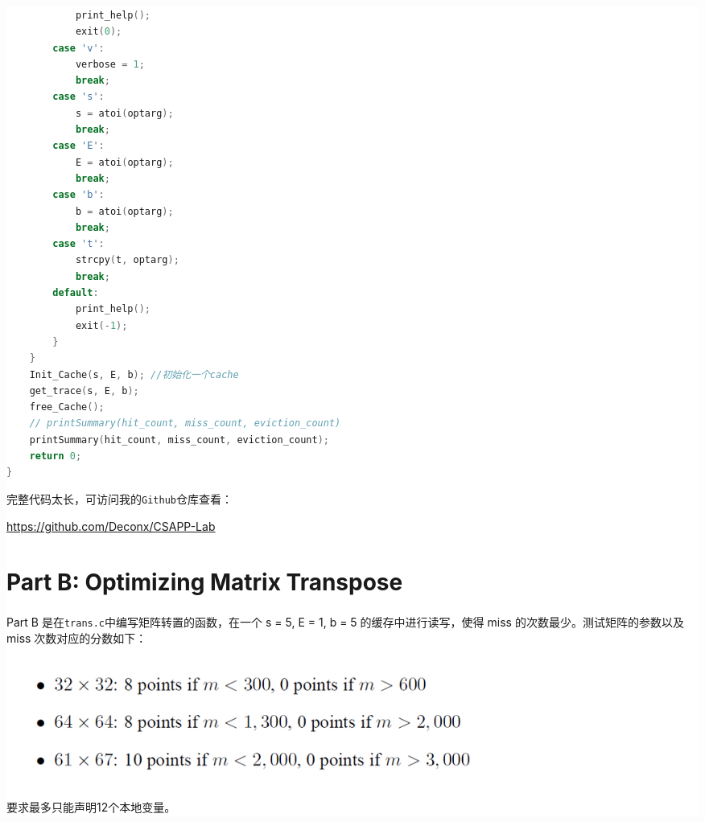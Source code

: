 ```c
            print_help();
            exit(0);
        case 'v':
            verbose = 1;
            break;
        case 's':
            s = atoi(optarg);
            break;
        case 'E':
            E = atoi(optarg);
            break;
        case 'b':
            b = atoi(optarg);
            break;
        case 't':
            strcpy(t, optarg);
            break;
        default:
            print_help();
            exit(-1);
        }
    }
    Init_Cache(s, E, b); //初始化一个cache
    get_trace(s, E, b);
    free_Cache();
    // printSummary(hit_count, miss_count, eviction_count)
    printSummary(hit_count, miss_count, eviction_count);
    return 0;
}
```

完整代码太长，可访问我的`Github`仓库查看：

https://github.com/Deconx/CSAPP-Lab

# Part B: Optimizing Matrix Transpose

Part B 是在`trans.c`中编写矩阵转置的函数，在一个 s = 5,  E = 1,  b = 5 的缓存中进行读写，使得 miss 的次数最少。测试矩阵的参数以及 miss 次数对应的分数如下：

![](./assets/image-20220320223422026.png)

要求最多只能声明12个本地变量。
